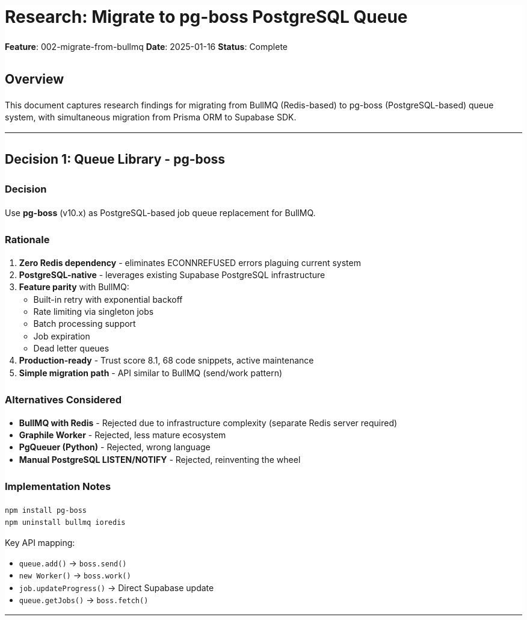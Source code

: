 # Research: Migrate to pg-boss PostgreSQL Queue

**Feature**: 002-migrate-from-bullmq
**Date**: 2025-01-16
**Status**: Complete

## Overview

This document captures research findings for migrating from BullMQ (Redis-based) to pg-boss (PostgreSQL-based) queue system, with simultaneous migration from Prisma ORM to Supabase SDK.

---

## Decision 1: Queue Library - pg-boss

### Decision
Use **pg-boss** (v10.x) as PostgreSQL-based job queue replacement for BullMQ.

### Rationale
1. **Zero Redis dependency** - eliminates ECONNREFUSED errors plaguing current system
2. **PostgreSQL-native** - leverages existing Supabase PostgreSQL infrastructure
3. **Feature parity** with BullMQ:
   - Built-in retry with exponential backoff
   - Rate limiting via singleton jobs
   - Batch processing support
   - Job expiration
   - Dead letter queues
4. **Production-ready** - Trust score 8.1, 68 code snippets, active maintenance
5. **Simple migration path** - API similar to BullMQ (send/work pattern)

### Alternatives Considered
- **BullMQ with Redis** - Rejected due to infrastructure complexity (separate Redis server required)
- **Graphile Worker** - Rejected, less mature ecosystem
- **PgQueuer (Python)** - Rejected, wrong language
- **Manual PostgreSQL LISTEN/NOTIFY** - Rejected, reinventing the wheel

### Implementation Notes
```bash
npm install pg-boss
npm uninstall bullmq ioredis
```

Key API mapping:
- `queue.add()` → `boss.send()`
- `new Worker()` → `boss.work()`
- `job.updateProgress()` → Direct Supabase update
- `queue.getJobs()` → `boss.fetch()`

---
